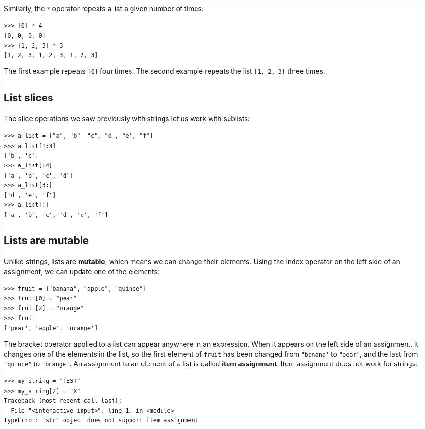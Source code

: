 Similarly, the ``*`` operator repeats a list a given number of times:

~~~~~~~~~~~~~~~~~~~~~~~{.python}
>>> [0] * 4
[0, 0, 0, 0]
>>> [1, 2, 3] * 3
[1, 2, 3, 1, 2, 3, 1, 2, 3]
~~~~~~~~~~~~~~~~~~~~~~~

The first example repeats ``[0]`` four times. The second example repeats the
list ``[1, 2, 3]`` three times.

List slices
-----------

The slice operations we saw previously with strings let us work with sublists:

~~~~~~~~~~~~~~~~~~~~~~~{.python}        
>>> a_list = ["a", "b", "c", "d", "e", "f"]
>>> a_list[1:3]
['b', 'c']
>>> a_list[:4]
['a', 'b', 'c', 'd']
>>> a_list[3:]
['d', 'e', 'f']
>>> a_list[:]
['a', 'b', 'c', 'd', 'e', 'f']
~~~~~~~~~~~~~~~~~~~~~~~
    
Lists are mutable
-----------------

Unlike strings, lists are **mutable**, which means we can change their
elements. Using the index operator on the left side of an assignment, we can
update one of the elements:

~~~~~~~~~~~~~~~~~~~~~~~{.python}
>>> fruit = ["banana", "apple", "quince"]
>>> fruit[0] = "pear"
>>> fruit[2] = "orange"
>>> fruit
['pear', 'apple', 'orange']
~~~~~~~~~~~~~~~~~~~~~~~

The bracket operator applied to a list can appear anywhere in an expression.
When it appears on the left side of an assignment, it changes one of the
elements in the list, so the first element of ``fruit`` has been changed from
``"banana"`` to ``"pear"``, and the last from ``"quince"`` to ``"orange"``. An
assignment to an element of a list is called **item assignment**. Item
assignment does not work for strings:

~~~~~~~~~~~~~~~~~~~~~~~{.python}
>>> my_string = "TEST"
>>> my_string[2] = "X"
Traceback (most recent call last):
  File "<interactive input>", line 1, in <module>
TypeError: 'str' object does not support item assignment
~~~~~~~~~~~~~~~~~~~~~~~
